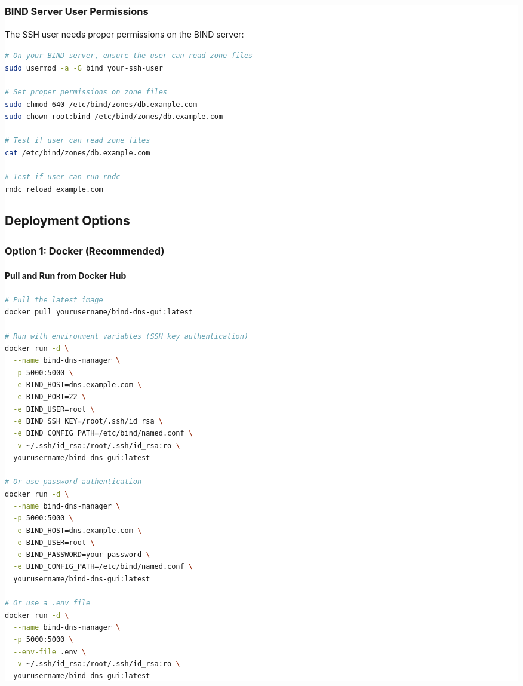 ### BIND Server User Permissions

The SSH user needs proper permissions on the BIND server:

```bash
# On your BIND server, ensure the user can read zone files
sudo usermod -a -G bind your-ssh-user

# Set proper permissions on zone files
sudo chmod 640 /etc/bind/zones/db.example.com
sudo chown root:bind /etc/bind/zones/db.example.com

# Test if user can read zone files
cat /etc/bind/zones/db.example.com

# Test if user can run rndc
rndc reload example.com
```

## Deployment Options

### Option 1: Docker (Recommended)

#### Pull and Run from Docker Hub

```bash
# Pull the latest image
docker pull yourusername/bind-dns-gui:latest

# Run with environment variables (SSH key authentication)
docker run -d \
  --name bind-dns-manager \
  -p 5000:5000 \
  -e BIND_HOST=dns.example.com \
  -e BIND_PORT=22 \
  -e BIND_USER=root \
  -e BIND_SSH_KEY=/root/.ssh/id_rsa \
  -e BIND_CONFIG_PATH=/etc/bind/named.conf \
  -v ~/.ssh/id_rsa:/root/.ssh/id_rsa:ro \
  yourusername/bind-dns-gui:latest

# Or use password authentication
docker run -d \
  --name bind-dns-manager \
  -p 5000:5000 \
  -e BIND_HOST=dns.example.com \
  -e BIND_USER=root \
  -e BIND_PASSWORD=your-password \
  -e BIND_CONFIG_PATH=/etc/bind/named.conf \
  yourusername/bind-dns-gui:latest

# Or use a .env file
docker run -d \
  --name bind-dns-manager \
  -p 5000:5000 \
  --env-file .env \
  -v ~/.ssh/id_rsa:/root/.ssh/id_rsa:ro \
  yourusername/bind-dns-gui:latest
```
